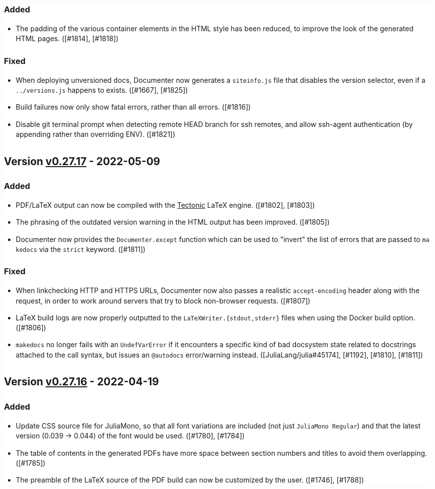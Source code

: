 ### Added

* The padding of the various container elements in the HTML style has been reduced, to improve the look of the generated HTML pages. ([#1814], [#1818])

### Fixed

* When deploying unversioned docs, Documenter now generates a `siteinfo.js` file that disables the version selector, even if a `../versions.js` happens to exists. ([#1667], [#1825])

* Build failures now only show fatal errors, rather than all errors. ([#1816])

* Disable git terminal prompt when detecting remote HEAD branch for ssh remotes, and allow ssh-agent authentication (by appending rather than overriding ENV). ([#1821])

## Version [v0.27.17] - 2022-05-09

### Added

* PDF/LaTeX output can now be compiled with the [Tectonic](https://tectonic-typesetting.github.io) LaTeX engine. ([#1802], [#1803])

* The phrasing of the outdated version warning in the HTML output has been improved. ([#1805])

* Documenter now provides the `Documenter.except` function which can be used to "invert" the list of errors that are passed to `makedocs` via the `strict` keyword. ([#1811])

### Fixed

* When linkchecking HTTP and HTTPS URLs, Documenter now also passes a realistic `accept-encoding` header along with the request, in order to work around servers that try to block non-browser requests. ([#1807])

* LaTeX build logs are now properly outputted to the `LaTeXWriter.{stdout,stderr}` files when using the Docker build option. ([#1806])

* `makedocs` no longer fails with an `UndefVarError` if it encounters a specific kind of bad docsystem state related to docstrings attached to the call syntax, but issues an `@autodocs` error/warning instead. ([JuliaLang/julia#45174], [#1192], [#1810], [#1811])

## Version [v0.27.16] - 2022-04-19

### Added

* Update CSS source file for JuliaMono, so that all font variations are included (not just `JuliaMono Regular`) and that the latest version (0.039 -> 0.044) of the font would be used. ([#1780], [#1784])

* The table of contents in the generated PDFs have more space between section numbers and titles to avoid them overlapping. ([#1785])

* The preamble of the LaTeX source of the PDF build can now be customized by the user. ([#1746], [#1788])


[v0.20.0]: https://github.com/JuliaDocs/Documenter.jl/releases/tag/v0.20.0
[v0.21.0]: https://github.com/JuliaDocs/Documenter.jl/releases/tag/v0.21.0
[v0.21.1]: https://github.com/JuliaDocs/Documenter.jl/releases/tag/v0.21.1
[v0.21.2]: https://github.com/JuliaDocs/Documenter.jl/releases/tag/v0.21.2
[v0.21.3]: https://github.com/JuliaDocs/Documenter.jl/releases/tag/v0.21.3
[v0.21.4]: https://github.com/JuliaDocs/Documenter.jl/releases/tag/v0.21.4
[v0.21.5]: https://github.com/JuliaDocs/Documenter.jl/releases/tag/v0.21.5
[v0.22.0]: https://github.com/JuliaDocs/Documenter.jl/releases/tag/v0.22.0
[v0.22.1]: https://github.com/JuliaDocs/Documenter.jl/releases/tag/v0.22.1
[v0.22.2]: https://github.com/JuliaDocs/Documenter.jl/releases/tag/v0.22.2
[v0.22.3]: https://github.com/JuliaDocs/Documenter.jl/releases/tag/v0.22.3
[v0.22.4]: https://github.com/JuliaDocs/Documenter.jl/releases/tag/v0.22.4
[v0.22.5]: https://github.com/JuliaDocs/Documenter.jl/releases/tag/v0.22.5
[v0.22.6]: https://github.com/JuliaDocs/Documenter.jl/releases/tag/v0.22.6
[v0.23.0]: https://github.com/JuliaDocs/Documenter.jl/releases/tag/v0.23.0
[v0.23.1]: https://github.com/JuliaDocs/Documenter.jl/releases/tag/v0.23.1
[v0.23.2]: https://github.com/JuliaDocs/Documenter.jl/releases/tag/v0.23.2
[v0.23.3]: https://github.com/JuliaDocs/Documenter.jl/releases/tag/v0.23.3
[v0.23.4]: https://github.com/JuliaDocs/Documenter.jl/releases/tag/v0.23.4
[v0.24.0]: https://github.com/JuliaDocs/Documenter.jl/releases/tag/v0.24.0
[v0.24.1]: https://github.com/JuliaDocs/Documenter.jl/releases/tag/v0.24.1
[v0.24.2]: https://github.com/JuliaDocs/Documenter.jl/releases/tag/v0.24.2
[v0.24.3]: https://github.com/JuliaDocs/Documenter.jl/releases/tag/v0.24.3
[v0.24.4]: https://github.com/JuliaDocs/Documenter.jl/releases/tag/v0.24.4
[v0.24.5]: https://github.com/JuliaDocs/Documenter.jl/releases/tag/v0.24.5
[v0.24.6]: https://github.com/JuliaDocs/Documenter.jl/releases/tag/v0.24.6
[v0.24.7]: https://github.com/JuliaDocs/Documenter.jl/releases/tag/v0.24.7
[v0.24.8]: https://github.com/JuliaDocs/Documenter.jl/releases/tag/v0.24.8
[v0.24.9]: https://github.com/JuliaDocs/Documenter.jl/releases/tag/v0.24.9
[v0.24.10]: https://github.com/JuliaDocs/Documenter.jl/releases/tag/v0.24.10
[v0.24.11]: https://github.com/JuliaDocs/Documenter.jl/releases/tag/v0.24.11
[v0.25.0]: https://github.com/JuliaDocs/Documenter.jl/releases/tag/v0.25.0
[v0.25.1]: https://github.com/JuliaDocs/Documenter.jl/releases/tag/v0.25.1
[v0.25.2]: https://github.com/JuliaDocs/Documenter.jl/releases/tag/v0.25.2
[v0.25.3]: https://github.com/JuliaDocs/Documenter.jl/releases/tag/v0.25.3
[v0.25.4]: https://github.com/JuliaDocs/Documenter.jl/releases/tag/v0.25.4
[v0.25.5]: https://github.com/JuliaDocs/Documenter.jl/releases/tag/v0.25.5
[v0.26.0]: https://github.com/JuliaDocs/Documenter.jl/releases/tag/v0.26.0
[v0.26.1]: https://github.com/JuliaDocs/Documenter.jl/releases/tag/v0.26.1
[v0.26.2]: https://github.com/JuliaDocs/Documenter.jl/releases/tag/v0.26.2
[v0.26.3]: https://github.com/JuliaDocs/Documenter.jl/releases/tag/v0.26.3
[v0.27.0]: https://github.com/JuliaDocs/Documenter.jl/releases/tag/v0.27.0
[v0.27.1]: https://github.com/JuliaDocs/Documenter.jl/releases/tag/v0.27.1
[v0.27.2]: https://github.com/JuliaDocs/Documenter.jl/releases/tag/v0.27.2
[v0.27.3]: https://github.com/JuliaDocs/Documenter.jl/releases/tag/v0.27.3
[v0.27.4]: https://github.com/JuliaDocs/Documenter.jl/releases/tag/v0.27.4
[v0.27.5]: https://github.com/JuliaDocs/Documenter.jl/releases/tag/v0.27.5
[v0.27.6]: https://github.com/JuliaDocs/Documenter.jl/releases/tag/v0.27.6
[v0.27.7]: https://github.com/JuliaDocs/Documenter.jl/releases/tag/v0.27.7
[v0.27.8]: https://github.com/JuliaDocs/Documenter.jl/releases/tag/v0.27.8
[v0.27.9]: https://github.com/JuliaDocs/Documenter.jl/releases/tag/v0.27.9
[v0.27.10]: https://github.com/JuliaDocs/Documenter.jl/releases/tag/v0.27.10
[v0.27.11]: https://github.com/JuliaDocs/Documenter.jl/releases/tag/v0.27.11
[v0.27.12]: https://github.com/JuliaDocs/Documenter.jl/releases/tag/v0.27.12
[v0.27.13]: https://github.com/JuliaDocs/Documenter.jl/releases/tag/v0.27.13
[v0.27.14]: https://github.com/JuliaDocs/Documenter.jl/releases/tag/v0.27.14
[v0.27.15]: https://github.com/JuliaDocs/Documenter.jl/releases/tag/v0.27.15
[v0.27.16]: https://github.com/JuliaDocs/Documenter.jl/releases/tag/v0.27.16
[v0.27.17]: https://github.com/JuliaDocs/Documenter.jl/releases/tag/v0.27.17
[v0.27.18]: https://github.com/JuliaDocs/Documenter.jl/releases/tag/v0.27.18
[v0.27.19]: https://github.com/JuliaDocs/Documenter.jl/releases/tag/v0.27.19
[v0.27.20]: https://github.com/JuliaDocs/Documenter.jl/releases/tag/v0.27.20
[v0.27.21]: https://github.com/JuliaDocs/Documenter.jl/releases/tag/v0.27.21
[v0.27.22]: https://github.com/JuliaDocs/Documenter.jl/releases/tag/v0.27.22
[v0.27.23]: https://github.com/JuliaDocs/Documenter.jl/releases/tag/v0.27.23
[v0.27.24]: https://github.com/JuliaDocs/Documenter.jl/releases/tag/v0.27.24
[v0.27.25]: https://github.com/JuliaDocs/Documenter.jl/releases/tag/v0.27.25
[v1.0.0]: https://github.com/JuliaDocs/Documenter.jl/releases/tag/v1.0.0
[v1.0.1]: https://github.com/JuliaDocs/Documenter.jl/releases/tag/v1.0.1
[v1.1.0]: https://github.com/JuliaDocs/Documenter.jl/releases/tag/v1.1.0
[v1.1.1]: https://github.com/JuliaDocs/Documenter.jl/releases/tag/v1.1.1
[v1.1.2]: https://github.com/JuliaDocs/Documenter.jl/releases/tag/v1.1.2
[v1.2.0]: https://github.com/JuliaDocs/Documenter.jl/releases/tag/v1.2.0
[v1.2.1]: https://github.com/JuliaDocs/Documenter.jl/releases/tag/v1.2.1
[v1.3.0]: https://github.com/JuliaDocs/Documenter.jl/releases/tag/v1.3.0
[v1.4.0]: https://github.com/JuliaDocs/Documenter.jl/releases/tag/v1.4.0
[v1.4.1]: https://github.com/JuliaDocs/Documenter.jl/releases/tag/v1.4.1
[v1.5.0]: https://github.com/JuliaDocs/Documenter.jl/releases/tag/v1.5.0
[v1.6.0]: https://github.com/JuliaDocs/Documenter.jl/releases/tag/v1.6.0
[v1.7.0]: https://github.com/JuliaDocs/Documenter.jl/releases/tag/v1.7.0
[v1.8.0]: https://github.com/JuliaDocs/Documenter.jl/releases/tag/v1.8.0
[v1.8.1]: https://github.com/JuliaDocs/Documenter.jl/releases/tag/v1.8.1
[v1.9.0]: https://github.com/JuliaDocs/Documenter.jl/releases/tag/v1.9.0
[v1.10.0]: https://github.com/JuliaDocs/Documenter.jl/releases/tag/v1.10.0
[v1.10.1]: https://github.com/JuliaDocs/Documenter.jl/releases/tag/v1.10.1
[v1.10.2]: https://github.com/JuliaDocs/Documenter.jl/releases/tag/v1.10.2
[v1.11.0]: https://github.com/JuliaDocs/Documenter.jl/releases/tag/v1.11.0
[v1.11.1]: https://github.com/JuliaDocs/Documenter.jl/releases/tag/v1.11.1
[v1.11.2]: https://github.com/JuliaDocs/Documenter.jl/releases/tag/v1.11.2
[v1.11.3]: https://github.com/JuliaDocs/Documenter.jl/releases/tag/v1.11.3
[v1.11.4]: https://github.com/JuliaDocs/Documenter.jl/releases/tag/v1.11.4
[v1.12.0]: https://github.com/JuliaDocs/Documenter.jl/releases/tag/v1.12.0
[v1.13.0]: https://github.com/JuliaDocs/Documenter.jl/releases/tag/v1.13.0
[v1.14.0]: https://github.com/JuliaDocs/Documenter.jl/releases/tag/v1.14.0
[v1.14.1]: https://github.com/JuliaDocs/Documenter.jl/releases/tag/v1.14.1
[v1.15.0]: https://github.com/JuliaDocs/Documenter.jl/releases/tag/v1.15.0
[#198]: https://github.com/JuliaDocs/Documenter.jl/issues/198
[#245]: https://github.com/JuliaDocs/Documenter.jl/issues/245
[#487]: https://github.com/JuliaDocs/Documenter.jl/issues/487
[#491]: https://github.com/JuliaDocs/Documenter.jl/issues/491
[#505]: https://github.com/JuliaDocs/Documenter.jl/issues/505
[#511]: https://github.com/JuliaDocs/Documenter.jl/issues/511
[#535]: https://github.com/JuliaDocs/Documenter.jl/issues/535
[#618]: https://github.com/JuliaDocs/Documenter.jl/issues/618
[#631]: https://github.com/JuliaDocs/Documenter.jl/issues/631
[#697]: https://github.com/JuliaDocs/Documenter.jl/issues/697
[#706]: https://github.com/JuliaDocs/Documenter.jl/issues/706
[#744]: https://github.com/JuliaDocs/Documenter.jl/issues/744
[#756]: https://github.com/JuliaDocs/Documenter.jl/issues/756
[#764]: https://github.com/JuliaDocs/Documenter.jl/issues/764
[#774]: https://github.com/JuliaDocs/Documenter.jl/issues/774
[#781]: https://github.com/JuliaDocs/Documenter.jl/issues/781
[#789]: https://github.com/JuliaDocs/Documenter.jl/issues/789
[#792]: https://github.com/JuliaDocs/Documenter.jl/issues/792
[#793]: https://github.com/JuliaDocs/Documenter.jl/issues/793
[#794]: https://github.com/JuliaDocs/Documenter.jl/issues/794
[#795]: https://github.com/JuliaDocs/Documenter.jl/issues/795
[#802]: https://github.com/JuliaDocs/Documenter.jl/issues/802
[#803]: https://github.com/JuliaDocs/Documenter.jl/issues/803
[#804]: https://github.com/JuliaDocs/Documenter.jl/issues/804
[#813]: https://github.com/JuliaDocs/Documenter.jl/issues/813
[#816]: https://github.com/JuliaDocs/Documenter.jl/issues/816
[#817]: https://github.com/JuliaDocs/Documenter.jl/issues/817
[#823]: https://github.com/JuliaDocs/Documenter.jl/issues/823
[#824]: https://github.com/JuliaDocs/Documenter.jl/issues/824
[#826]: https://github.com/JuliaDocs/Documenter.jl/issues/826
[#833]: https://github.com/JuliaDocs/Documenter.jl/issues/833
[#841]: https://github.com/JuliaDocs/Documenter.jl/issues/841
[#854]: https://github.com/JuliaDocs/Documenter.jl/issues/854
[#863]: https://github.com/JuliaDocs/Documenter.jl/issues/863
[#864]: https://github.com/JuliaDocs/Documenter.jl/issues/864
[#876]: https://github.com/JuliaDocs/Documenter.jl/issues/876
[#879]: https://github.com/JuliaDocs/Documenter.jl/issues/879
[#885]: https://github.com/JuliaDocs/Documenter.jl/issues/885
[#886]: https://github.com/JuliaDocs/Documenter.jl/issues/886
[#890]: https://github.com/JuliaDocs/Documenter.jl/issues/890
[#891]: https://github.com/JuliaDocs/Documenter.jl/issues/891
[#898]: https://github.com/JuliaDocs/Documenter.jl/issues/898
[#905]: https://github.com/JuliaDocs/Documenter.jl/issues/905
[#907]: https://github.com/JuliaDocs/Documenter.jl/issues/907
[#917]: https://github.com/JuliaDocs/Documenter.jl/issues/917
[#923]: https://github.com/JuliaDocs/Documenter.jl/issues/923
[#926]: https://github.com/JuliaDocs/Documenter.jl/issues/926
[#927]: https://github.com/JuliaDocs/Documenter.jl/issues/927
[#928]: https://github.com/JuliaDocs/Documenter.jl/issues/928
[#929]: https://github.com/JuliaDocs/Documenter.jl/issues/929
[#934]: https://github.com/JuliaDocs/Documenter.jl/issues/934
[#935]: https://github.com/JuliaDocs/Documenter.jl/issues/935
[#937]: https://github.com/JuliaDocs/Documenter.jl/issues/937
[#938]: https://github.com/JuliaDocs/Documenter.jl/issues/938
[#941]: https://github.com/JuliaDocs/Documenter.jl/issues/941
[#946]: https://github.com/JuliaDocs/Documenter.jl/issues/946
[#948]: https://github.com/JuliaDocs/Documenter.jl/issues/948
[#953]: https://github.com/JuliaDocs/Documenter.jl/issues/953
[#958]: https://github.com/JuliaDocs/Documenter.jl/issues/958
[#959]: https://github.com/JuliaDocs/Documenter.jl/issues/959
[#960]: https://github.com/JuliaDocs/Documenter.jl/issues/960
[#964]: https://github.com/JuliaDocs/Documenter.jl/issues/964
[#966]: https://github.com/JuliaDocs/Documenter.jl/issues/966
[#967]: https://github.com/JuliaDocs/Documenter.jl/issues/967
[#971]: https://github.com/JuliaDocs/Documenter.jl/issues/971
[#974]: https://github.com/JuliaDocs/Documenter.jl/issues/974
[#980]: https://github.com/JuliaDocs/Documenter.jl/issues/980
[#989]: https://github.com/JuliaDocs/Documenter.jl/issues/989
[#991]: https://github.com/JuliaDocs/Documenter.jl/issues/991
[#994]: https://github.com/JuliaDocs/Documenter.jl/issues/994
[#995]: https://github.com/JuliaDocs/Documenter.jl/issues/995
[#996]: https://github.com/JuliaDocs/Documenter.jl/issues/996
[#999]: https://github.com/JuliaDocs/Documenter.jl/issues/999
[#1000]: https://github.com/JuliaDocs/Documenter.jl/issues/1000
[#1002]: https://github.com/JuliaDocs/Documenter.jl/issues/1002
[#1003]: https://github.com/JuliaDocs/Documenter.jl/issues/1003
[#1004]: https://github.com/JuliaDocs/Documenter.jl/issues/1004
[#1005]: https://github.com/JuliaDocs/Documenter.jl/issues/1005
[#1009]: https://github.com/JuliaDocs/Documenter.jl/issues/1009
[#1013]: https://github.com/JuliaDocs/Documenter.jl/issues/1013
[#1014]: https://github.com/JuliaDocs/Documenter.jl/issues/1014
[#1015]: https://github.com/JuliaDocs/Documenter.jl/issues/1015
[#1025]: https://github.com/JuliaDocs/Documenter.jl/issues/1025
[#1026]: https://github.com/JuliaDocs/Documenter.jl/issues/1026
[#1027]: https://github.com/JuliaDocs/Documenter.jl/issues/1027
[#1028]: https://github.com/JuliaDocs/Documenter.jl/issues/1028
[#1029]: https://github.com/JuliaDocs/Documenter.jl/issues/1029
[#1031]: https://github.com/JuliaDocs/Documenter.jl/issues/1031
[#1034]: https://github.com/JuliaDocs/Documenter.jl/issues/1034
[#1037]: https://github.com/JuliaDocs/Documenter.jl/issues/1037
[#1043]: https://github.com/JuliaDocs/Documenter.jl/issues/1043
[#1046]: https://github.com/JuliaDocs/Documenter.jl/issues/1046
[#1047]: https://github.com/JuliaDocs/Documenter.jl/issues/1047
[#1054]: https://github.com/JuliaDocs/Documenter.jl/issues/1054
[#1057]: https://github.com/JuliaDocs/Documenter.jl/issues/1057
[#1061]: https://github.com/JuliaDocs/Documenter.jl/issues/1061
[#1062]: https://github.com/JuliaDocs/Documenter.jl/issues/1062
[#1066]: https://github.com/JuliaDocs/Documenter.jl/issues/1066
[#1071]: https://github.com/JuliaDocs/Documenter.jl/issues/1071
[#1073]: https://github.com/JuliaDocs/Documenter.jl/issues/1073
[#1075]: https://github.com/JuliaDocs/Documenter.jl/issues/1075
[#1076]: https://github.com/JuliaDocs/Documenter.jl/issues/1076